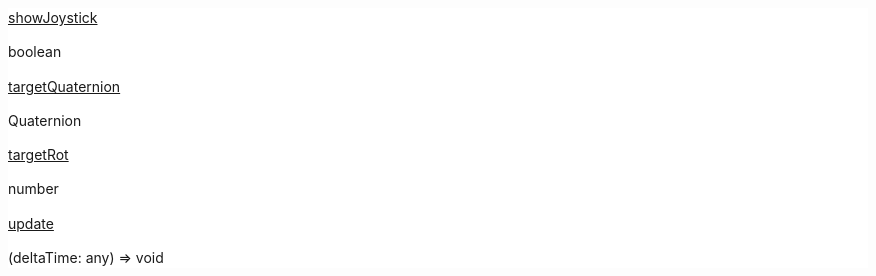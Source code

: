 
</td><td>


</td></tr>
<tr><td>

[showJoystick](/reference/defaultcontrolswrapper/showjoystick.md)


</td><td>


</td><td>

boolean


</td><td>


</td></tr>
<tr><td>

[targetQuaternion](/reference/defaultcontrolswrapper/targetquaternion.md)


</td><td>


</td><td>

Quaternion


</td><td>


</td></tr>
<tr><td>

[targetRot](/reference/defaultcontrolswrapper/targetrot.md)


</td><td>


</td><td>

number


</td><td>


</td></tr>
<tr><td>

[update](/reference/defaultcontrolswrapper/update.md)


</td><td>


</td><td>

(deltaTime: any) =&gt; void


</td><td>
